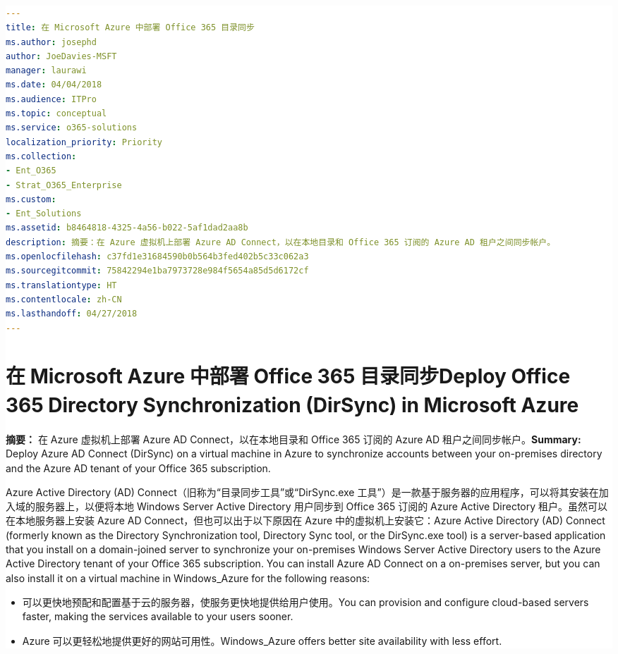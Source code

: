 ```yaml
---
title: 在 Microsoft Azure 中部署 Office 365 目录同步
ms.author: josephd
author: JoeDavies-MSFT
manager: laurawi
ms.date: 04/04/2018
ms.audience: ITPro
ms.topic: conceptual
ms.service: o365-solutions
localization_priority: Priority
ms.collection:
- Ent_O365
- Strat_O365_Enterprise
ms.custom:
- Ent_Solutions
ms.assetid: b8464818-4325-4a56-b022-5af1dad2aa8b
description: 摘要：在 Azure 虚拟机上部署 Azure AD Connect，以在本地目录和 Office 365 订阅的 Azure AD 租户之间同步帐户。
ms.openlocfilehash: c37fd1e31684590b0b564b3fed402b5c33c062a3
ms.sourcegitcommit: 75842294e1ba7973728e984f5654a85d5d6172cf
ms.translationtype: HT
ms.contentlocale: zh-CN
ms.lasthandoff: 04/27/2018
---
```

# <a name="deploy-office-365-directory-synchronization-in-microsoft-azure"></a><span data-ttu-id="387a3-103">在 Microsoft Azure 中部署 Office 365 目录同步</span><span class="sxs-lookup"><span data-stu-id="387a3-103">Deploy Office 365 Directory Synchronization (DirSync) in Microsoft Azure</span></span>

 <span data-ttu-id="387a3-104">**摘要：** 在 Azure 虚拟机上部署 Azure AD Connect，以在本地目录和 Office 365 订阅的 Azure AD 租户之间同步帐户。</span><span class="sxs-lookup"><span data-stu-id="387a3-104">**Summary:** Deploy Azure AD Connect (DirSync) on a virtual machine in Azure to synchronize accounts between your on-premises directory and the Azure AD tenant of your Office 365 subscription.</span></span>
  
<span data-ttu-id="387a3-p101">Azure Active Directory (AD) Connect（旧称为“目录同步工具”或“DirSync.exe 工具”）是一款基于服务器的应用程序，可以将其安装在加入域的服务器上，以便将本地 Windows Server Active Directory 用户同步到 Office 365 订阅的 Azure Active Directory 租户。虽然可以在本地服务器上安装 Azure AD Connect，但也可以出于以下原因在 Azure 中的虚拟机上安装它：</span><span class="sxs-lookup"><span data-stu-id="387a3-p101">Azure Active Directory (AD) Connect (formerly known as the Directory Synchronization tool, Directory Sync tool, or the DirSync.exe tool) is a server-based application that you install on a domain-joined server to synchronize your on-premises Windows Server Active Directory users to the Azure Active Directory tenant of your Office 365 subscription. You can install Azure AD Connect on a on-premises server, but you can also install it on a virtual machine in Windows_Azure for the following reasons:</span></span>
  
- <span data-ttu-id="387a3-107">可以更快地预配和配置基于云的服务器，使服务更快地提供给用户使用。</span><span class="sxs-lookup"><span data-stu-id="387a3-107">You can provision and configure cloud-based servers faster, making the services available to your users sooner.</span></span>
    
- <span data-ttu-id="387a3-108">Azure 可以更轻松地提供更好的网站可用性。</span><span class="sxs-lookup"><span data-stu-id="387a3-108">Windows_Azure offers better site availability with less effort.</span></span>
    